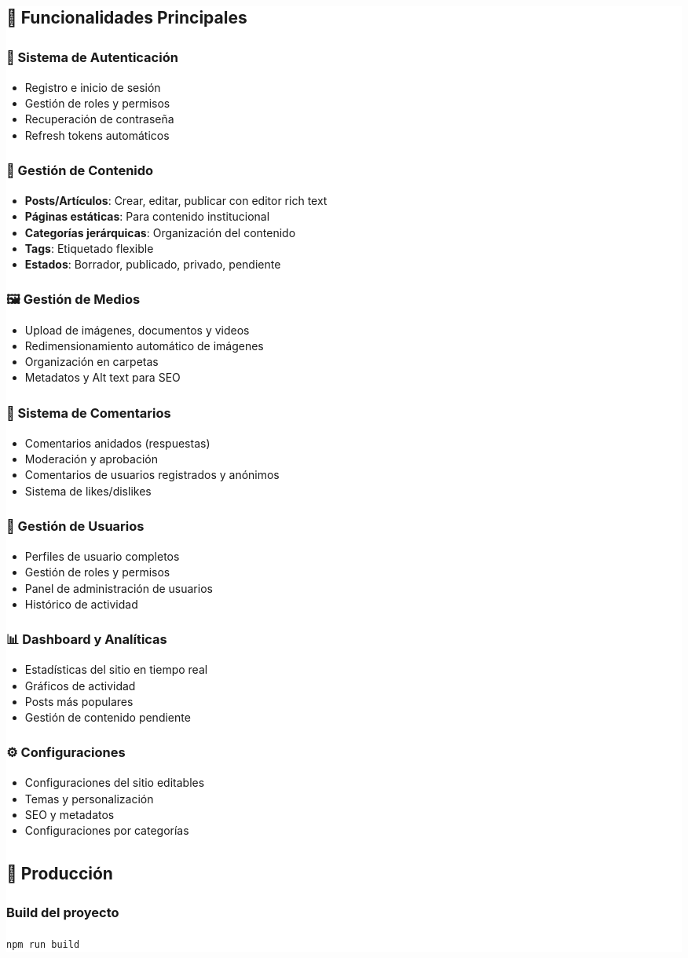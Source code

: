 ## 🎯 Funcionalidades Principales

### 🔐 Sistema de Autenticación
- Registro e inicio de sesión
- Gestión de roles y permisos
- Recuperación de contraseña
- Refresh tokens automáticos

### 📝 Gestión de Contenido
- **Posts/Artículos**: Crear, editar, publicar con editor rich text
- **Páginas estáticas**: Para contenido institucional
- **Categorías jerárquicas**: Organización del contenido
- **Tags**: Etiquetado flexible
- **Estados**: Borrador, publicado, privado, pendiente

### 🖼️ Gestión de Medios
- Upload de imágenes, documentos y videos
- Redimensionamiento automático de imágenes
- Organización en carpetas
- Metadatos y Alt text para SEO

### 💬 Sistema de Comentarios
- Comentarios anidados (respuestas)
- Moderación y aprobación
- Comentarios de usuarios registrados y anónimos
- Sistema de likes/dislikes

### 👥 Gestión de Usuarios
- Perfiles de usuario completos
- Gestión de roles y permisos
- Panel de administración de usuarios
- Histórico de actividad

### 📊 Dashboard y Analíticas
- Estadísticas del sitio en tiempo real
- Gráficos de actividad
- Posts más populares
- Gestión de contenido pendiente

### ⚙️ Configuraciones
- Configuraciones del sitio editables
- Temas y personalización
- SEO y metadatos
- Configuraciones por categorías

## 🚀 Producción

### Build del proyecto
```bash
npm run build
```
